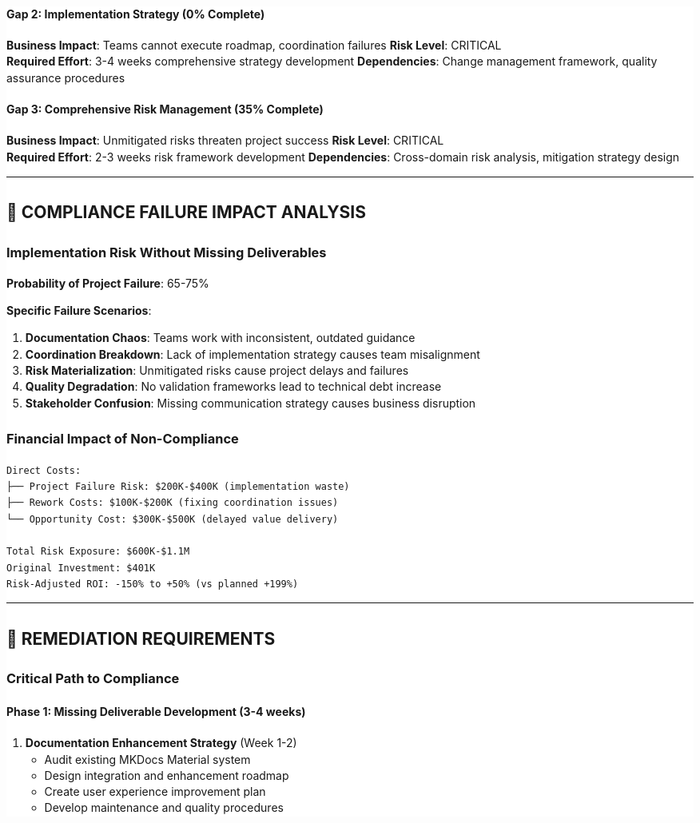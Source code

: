#### **Gap 2: Implementation Strategy (0% Complete)**
**Business Impact**: Teams cannot execute roadmap, coordination failures
**Risk Level**: CRITICAL  
**Required Effort**: 3-4 weeks comprehensive strategy development
**Dependencies**: Change management framework, quality assurance procedures

#### **Gap 3: Comprehensive Risk Management (35% Complete)**
**Business Impact**: Unmitigated risks threaten project success
**Risk Level**: CRITICAL  
**Required Effort**: 2-3 weeks risk framework development
**Dependencies**: Cross-domain risk analysis, mitigation strategy design

---

## 🚨 COMPLIANCE FAILURE IMPACT ANALYSIS

### Implementation Risk Without Missing Deliverables
**Probability of Project Failure**: 65-75%

**Specific Failure Scenarios**:
1. **Documentation Chaos**: Teams work with inconsistent, outdated guidance
2. **Coordination Breakdown**: Lack of implementation strategy causes team misalignment
3. **Risk Materialization**: Unmitigated risks cause project delays and failures
4. **Quality Degradation**: No validation frameworks lead to technical debt increase
5. **Stakeholder Confusion**: Missing communication strategy causes business disruption

### Financial Impact of Non-Compliance
```
Direct Costs:
├── Project Failure Risk: $200K-$400K (implementation waste)
├── Rework Costs: $100K-$200K (fixing coordination issues)
└── Opportunity Cost: $300K-$500K (delayed value delivery)

Total Risk Exposure: $600K-$1.1M
Original Investment: $401K
Risk-Adjusted ROI: -150% to +50% (vs planned +199%)
```

---

## 🎯 REMEDIATION REQUIREMENTS

### Critical Path to Compliance

#### **Phase 1: Missing Deliverable Development (3-4 weeks)**

1. **Documentation Enhancement Strategy** (Week 1-2)
   - Audit existing MKDocs Material system
   - Design integration and enhancement roadmap
   - Create user experience improvement plan
   - Develop maintenance and quality procedures
